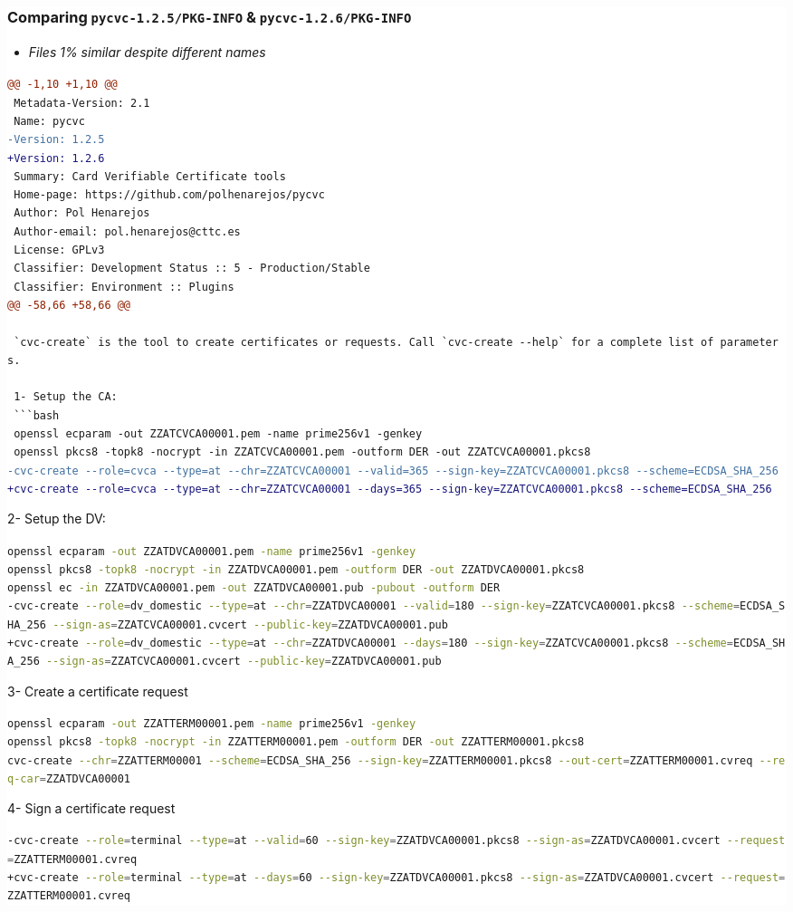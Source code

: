 ### Comparing `pycvc-1.2.5/PKG-INFO` & `pycvc-1.2.6/PKG-INFO`

 * *Files 1% similar despite different names*

```diff
@@ -1,10 +1,10 @@
 Metadata-Version: 2.1
 Name: pycvc
-Version: 1.2.5
+Version: 1.2.6
 Summary: Card Verifiable Certificate tools
 Home-page: https://github.com/polhenarejos/pycvc
 Author: Pol Henarejos
 Author-email: pol.henarejos@cttc.es
 License: GPLv3
 Classifier: Development Status :: 5 - Production/Stable
 Classifier: Environment :: Plugins
@@ -58,66 +58,66 @@
 
 `cvc-create` is the tool to create certificates or requests. Call `cvc-create --help` for a complete list of parameters.
 
 1- Setup the CA:
 ```bash
 openssl ecparam -out ZZATCVCA00001.pem -name prime256v1 -genkey
 openssl pkcs8 -topk8 -nocrypt -in ZZATCVCA00001.pem -outform DER -out ZZATCVCA00001.pkcs8
-cvc-create --role=cvca --type=at --chr=ZZATCVCA00001 --valid=365 --sign-key=ZZATCVCA00001.pkcs8 --scheme=ECDSA_SHA_256
+cvc-create --role=cvca --type=at --chr=ZZATCVCA00001 --days=365 --sign-key=ZZATCVCA00001.pkcs8 --scheme=ECDSA_SHA_256
 ```
 
 2- Setup the DV:
 ```bash
 openssl ecparam -out ZZATDVCA00001.pem -name prime256v1 -genkey
 openssl pkcs8 -topk8 -nocrypt -in ZZATDVCA00001.pem -outform DER -out ZZATDVCA00001.pkcs8
 openssl ec -in ZZATDVCA00001.pem -out ZZATDVCA00001.pub -pubout -outform DER
-cvc-create --role=dv_domestic --type=at --chr=ZZATDVCA00001 --valid=180 --sign-key=ZZATCVCA00001.pkcs8 --scheme=ECDSA_SHA_256 --sign-as=ZZATCVCA00001.cvcert --public-key=ZZATDVCA00001.pub
+cvc-create --role=dv_domestic --type=at --chr=ZZATDVCA00001 --days=180 --sign-key=ZZATCVCA00001.pkcs8 --scheme=ECDSA_SHA_256 --sign-as=ZZATCVCA00001.cvcert --public-key=ZZATDVCA00001.pub
 ```
 
 3- Create a certificate request
 ```bash
 openssl ecparam -out ZZATTERM00001.pem -name prime256v1 -genkey
 openssl pkcs8 -topk8 -nocrypt -in ZZATTERM00001.pem -outform DER -out ZZATTERM00001.pkcs8
 cvc-create --chr=ZZATTERM00001 --scheme=ECDSA_SHA_256 --sign-key=ZZATTERM00001.pkcs8 --out-cert=ZZATTERM00001.cvreq --req-car=ZZATDVCA00001
 ```
 
 4- Sign a certificate request
 ```bash
-cvc-create --role=terminal --type=at --valid=60 --sign-key=ZZATDVCA00001.pkcs8 --sign-as=ZZATDVCA00001.cvcert --request=ZZATTERM00001.cvreq
+cvc-create --role=terminal --type=at --days=60 --sign-key=ZZATDVCA00001.pkcs8 --sign-as=ZZATDVCA00001.cvcert --request=ZZATTERM00001.cvreq
 ```
 